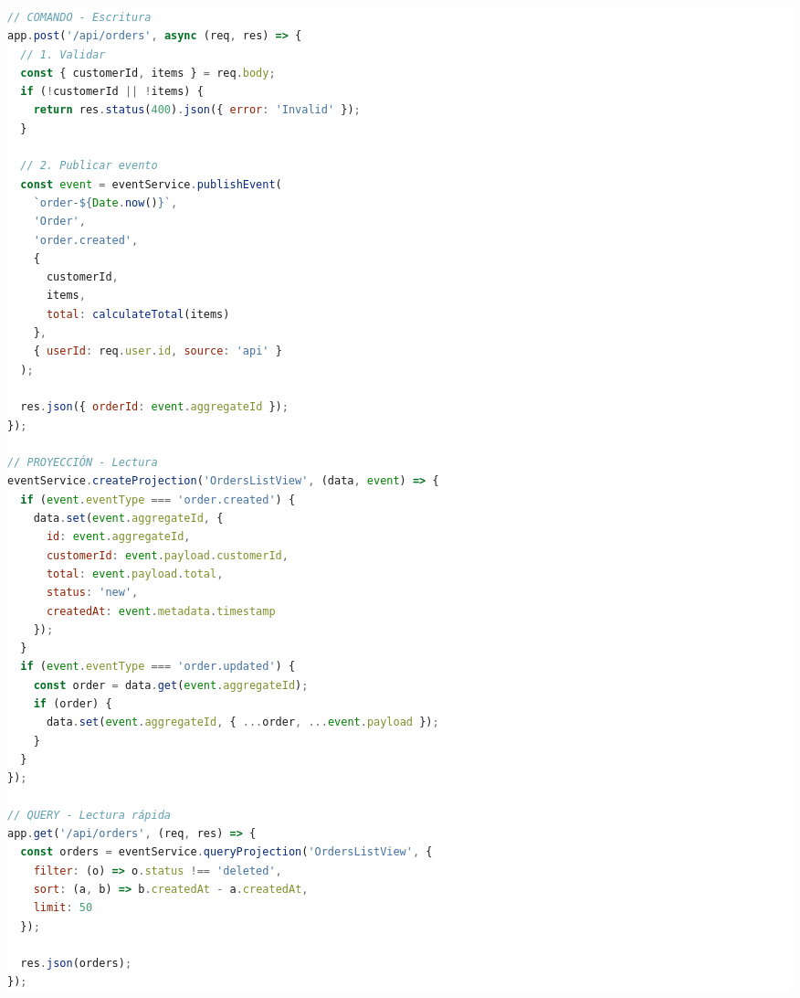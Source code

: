 ```javascript
// COMANDO - Escritura
app.post('/api/orders', async (req, res) => {
  // 1. Validar
  const { customerId, items } = req.body;
  if (!customerId || !items) {
    return res.status(400).json({ error: 'Invalid' });
  }

  // 2. Publicar evento
  const event = eventService.publishEvent(
    `order-${Date.now()}`,
    'Order',
    'order.created',
    {
      customerId,
      items,
      total: calculateTotal(items)
    },
    { userId: req.user.id, source: 'api' }
  );

  res.json({ orderId: event.aggregateId });
});

// PROYECCIÓN - Lectura
eventService.createProjection('OrdersListView', (data, event) => {
  if (event.eventType === 'order.created') {
    data.set(event.aggregateId, {
      id: event.aggregateId,
      customerId: event.payload.customerId,
      total: event.payload.total,
      status: 'new',
      createdAt: event.metadata.timestamp
    });
  }
  if (event.eventType === 'order.updated') {
    const order = data.get(event.aggregateId);
    if (order) {
      data.set(event.aggregateId, { ...order, ...event.payload });
    }
  }
});

// QUERY - Lectura rápida
app.get('/api/orders', (req, res) => {
  const orders = eventService.queryProjection('OrdersListView', {
    filter: (o) => o.status !== 'deleted',
    sort: (a, b) => b.createdAt - a.createdAt,
    limit: 50
  });

  res.json(orders);
});
```
